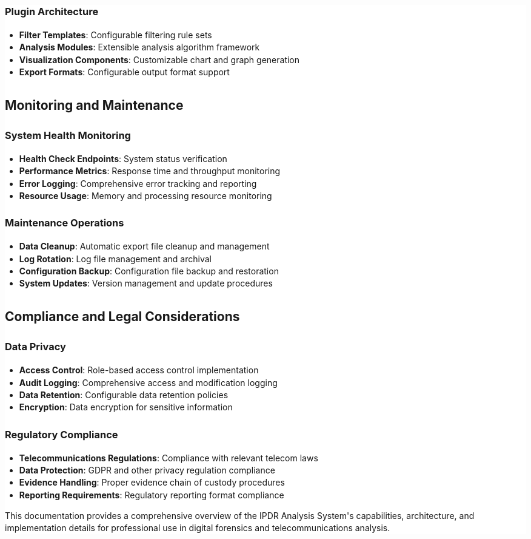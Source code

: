 ### Plugin Architecture
- **Filter Templates**: Configurable filtering rule sets
- **Analysis Modules**: Extensible analysis algorithm framework
- **Visualization Components**: Customizable chart and graph generation
- **Export Formats**: Configurable output format support

## Monitoring and Maintenance

### System Health Monitoring
- **Health Check Endpoints**: System status verification
- **Performance Metrics**: Response time and throughput monitoring
- **Error Logging**: Comprehensive error tracking and reporting
- **Resource Usage**: Memory and processing resource monitoring

### Maintenance Operations
- **Data Cleanup**: Automatic export file cleanup and management
- **Log Rotation**: Log file management and archival
- **Configuration Backup**: Configuration file backup and restoration
- **System Updates**: Version management and update procedures

## Compliance and Legal Considerations

### Data Privacy
- **Access Control**: Role-based access control implementation
- **Audit Logging**: Comprehensive access and modification logging
- **Data Retention**: Configurable data retention policies
- **Encryption**: Data encryption for sensitive information

### Regulatory Compliance
- **Telecommunications Regulations**: Compliance with relevant telecom laws
- **Data Protection**: GDPR and other privacy regulation compliance
- **Evidence Handling**: Proper evidence chain of custody procedures
- **Reporting Requirements**: Regulatory reporting format compliance

This documentation provides a comprehensive overview of the IPDR Analysis System's capabilities, architecture, and implementation details for professional use in digital forensics and telecommunications analysis.
